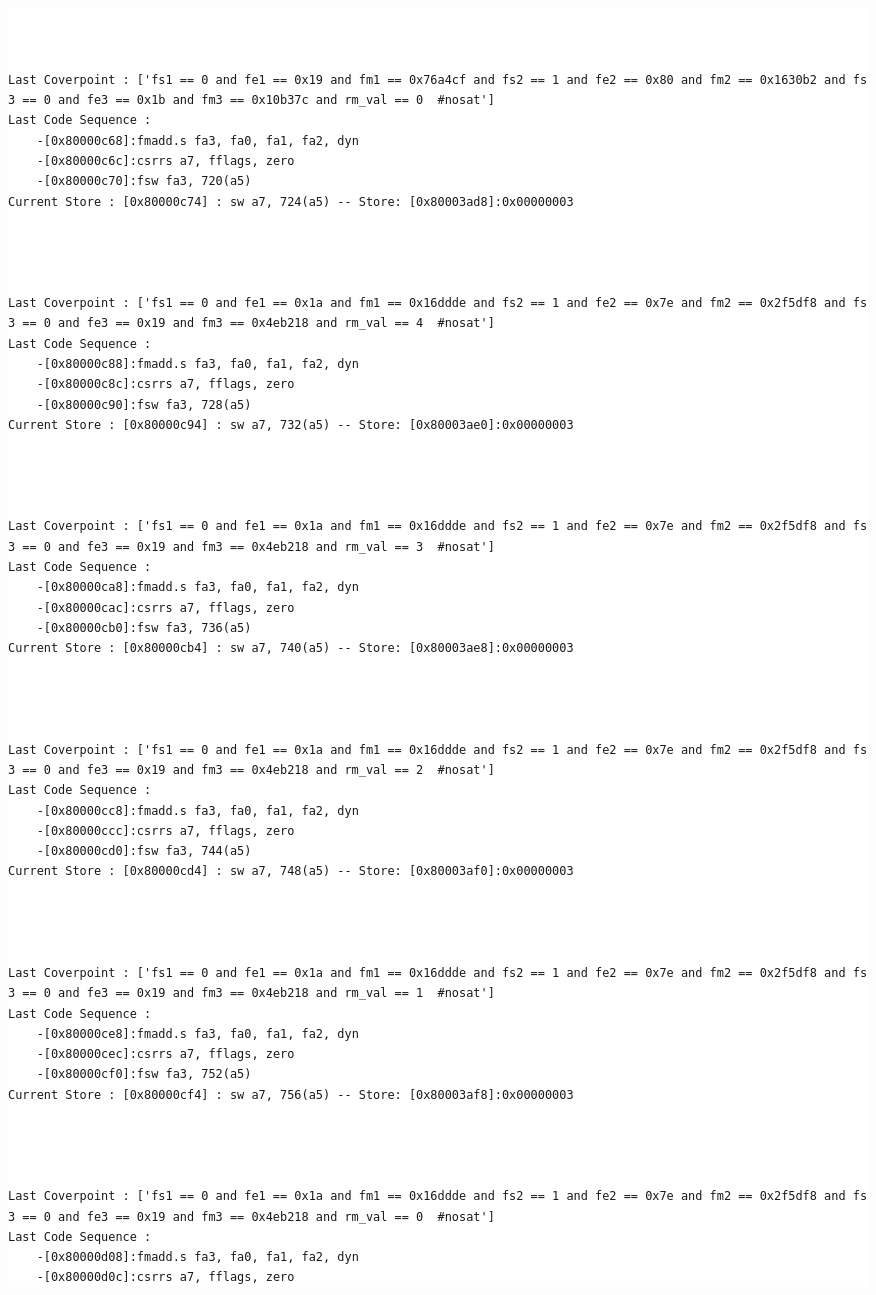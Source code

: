 ```



Last Coverpoint : ['fs1 == 0 and fe1 == 0x19 and fm1 == 0x76a4cf and fs2 == 1 and fe2 == 0x80 and fm2 == 0x1630b2 and fs3 == 0 and fe3 == 0x1b and fm3 == 0x10b37c and rm_val == 0  #nosat']
Last Code Sequence : 
	-[0x80000c68]:fmadd.s fa3, fa0, fa1, fa2, dyn
	-[0x80000c6c]:csrrs a7, fflags, zero
	-[0x80000c70]:fsw fa3, 720(a5)
Current Store : [0x80000c74] : sw a7, 724(a5) -- Store: [0x80003ad8]:0x00000003




Last Coverpoint : ['fs1 == 0 and fe1 == 0x1a and fm1 == 0x16ddde and fs2 == 1 and fe2 == 0x7e and fm2 == 0x2f5df8 and fs3 == 0 and fe3 == 0x19 and fm3 == 0x4eb218 and rm_val == 4  #nosat']
Last Code Sequence : 
	-[0x80000c88]:fmadd.s fa3, fa0, fa1, fa2, dyn
	-[0x80000c8c]:csrrs a7, fflags, zero
	-[0x80000c90]:fsw fa3, 728(a5)
Current Store : [0x80000c94] : sw a7, 732(a5) -- Store: [0x80003ae0]:0x00000003




Last Coverpoint : ['fs1 == 0 and fe1 == 0x1a and fm1 == 0x16ddde and fs2 == 1 and fe2 == 0x7e and fm2 == 0x2f5df8 and fs3 == 0 and fe3 == 0x19 and fm3 == 0x4eb218 and rm_val == 3  #nosat']
Last Code Sequence : 
	-[0x80000ca8]:fmadd.s fa3, fa0, fa1, fa2, dyn
	-[0x80000cac]:csrrs a7, fflags, zero
	-[0x80000cb0]:fsw fa3, 736(a5)
Current Store : [0x80000cb4] : sw a7, 740(a5) -- Store: [0x80003ae8]:0x00000003




Last Coverpoint : ['fs1 == 0 and fe1 == 0x1a and fm1 == 0x16ddde and fs2 == 1 and fe2 == 0x7e and fm2 == 0x2f5df8 and fs3 == 0 and fe3 == 0x19 and fm3 == 0x4eb218 and rm_val == 2  #nosat']
Last Code Sequence : 
	-[0x80000cc8]:fmadd.s fa3, fa0, fa1, fa2, dyn
	-[0x80000ccc]:csrrs a7, fflags, zero
	-[0x80000cd0]:fsw fa3, 744(a5)
Current Store : [0x80000cd4] : sw a7, 748(a5) -- Store: [0x80003af0]:0x00000003




Last Coverpoint : ['fs1 == 0 and fe1 == 0x1a and fm1 == 0x16ddde and fs2 == 1 and fe2 == 0x7e and fm2 == 0x2f5df8 and fs3 == 0 and fe3 == 0x19 and fm3 == 0x4eb218 and rm_val == 1  #nosat']
Last Code Sequence : 
	-[0x80000ce8]:fmadd.s fa3, fa0, fa1, fa2, dyn
	-[0x80000cec]:csrrs a7, fflags, zero
	-[0x80000cf0]:fsw fa3, 752(a5)
Current Store : [0x80000cf4] : sw a7, 756(a5) -- Store: [0x80003af8]:0x00000003




Last Coverpoint : ['fs1 == 0 and fe1 == 0x1a and fm1 == 0x16ddde and fs2 == 1 and fe2 == 0x7e and fm2 == 0x2f5df8 and fs3 == 0 and fe3 == 0x19 and fm3 == 0x4eb218 and rm_val == 0  #nosat']
Last Code Sequence : 
	-[0x80000d08]:fmadd.s fa3, fa0, fa1, fa2, dyn
	-[0x80000d0c]:csrrs a7, fflags, zero
```